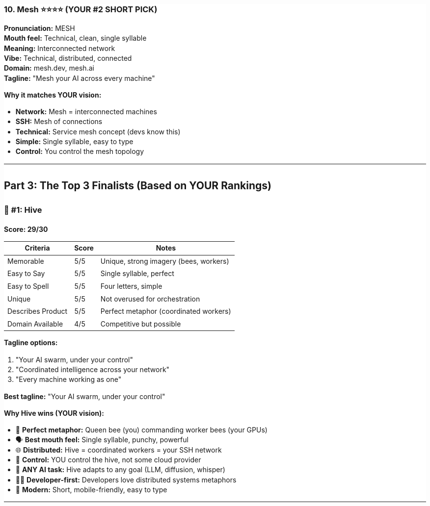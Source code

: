 ### 10. Mesh ⭐⭐⭐⭐ (YOUR #2 SHORT PICK)
**Pronunciation:** MESH  
**Mouth feel:** Technical, clean, single syllable  
**Meaning:** Interconnected network  
**Vibe:** Technical, distributed, connected  
**Domain:** mesh.dev, mesh.ai  
**Tagline:** "Mesh your AI across every machine"

**Why it matches YOUR vision:**
- **Network:** Mesh = interconnected machines
- **SSH:** Mesh of connections
- **Technical:** Service mesh concept (devs know this)
- **Simple:** Single syllable, easy to type
- **Control:** You control the mesh topology

---

## Part 3: The Top 3 Finalists (Based on YOUR Rankings)

### 🥇 #1: Hive
**Score: 29/30**

| Criteria | Score | Notes |
|----------|-------|-------|
| Memorable | 5/5 | Unique, strong imagery (bees, workers) |
| Easy to Say | 5/5 | Single syllable, perfect |
| Easy to Spell | 5/5 | Four letters, simple |
| Unique | 5/5 | Not overused for orchestration |
| Describes Product | 5/5 | Perfect metaphor (coordinated workers) |
| Domain Available | 4/5 | Competitive but possible |

**Tagline options:**
1. "Your AI swarm, under your control"
2. "Coordinated intelligence across your network"
3. "Every machine working as one"

**Best tagline:** "Your AI swarm, under your control"

**Why Hive wins (YOUR vision):**
- 🐝 **Perfect metaphor:** Queen bee (you) commanding worker bees (your GPUs)
- 🗣️ **Best mouth feel:** Single syllable, punchy, powerful
- 🌐 **Distributed:** Hive = coordinated workers = your SSH network
- 🎯 **Control:** YOU control the hive, not some cloud provider
- 💪 **ANY AI task:** Hive adapts to any goal (LLM, diffusion, whisper)
- 👨‍💻 **Developer-first:** Developers love distributed systems metaphors
- 📱 **Modern:** Short, mobile-friendly, easy to type

---
